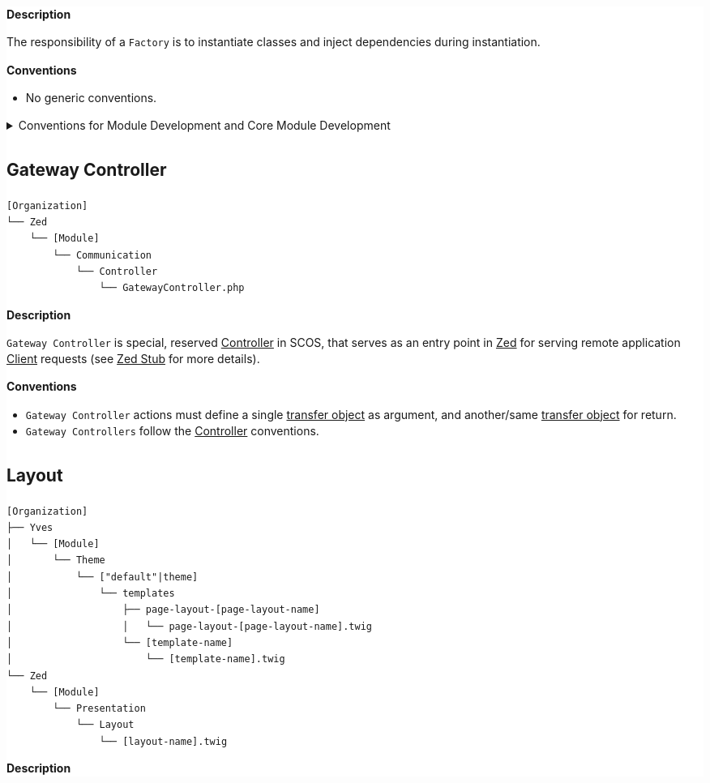 **Description**

The responsibility of a `Factory` is to instantiate classes and inject dependencies during instantiation.

**Conventions**
- No generic conventions.

<details><summary markdown='span'>Conventions for Module Development and Core Module Development</summary></details>


## Gateway Controller

```
[Organization]
└── Zed
    └── [Module]
        └── Communication
            └── Controller
                └── GatewayController.php
```

**Description**

`Gateway Controller` is special, reserved [Controller](#controller) in SCOS, that serves as an entry point in [Zed](#zed) for serving remote application [Client](#client) requests (see [Zed Stub](#zed-stub) for more details).

**Conventions**
- `Gateway Controller` actions must define a single [transfer object](#transfer-object) as argument, and another/same [transfer object](#transfer-object) for return.
- `Gateway Controllers` follow the [Controller](#controller) conventions.

## Layout

```
[Organization]
├── Yves
│   └── [Module]
│       └── Theme
│           └── ["default"|theme]
│               └── templates
│                   ├── page-layout-[page-layout-name]
│                   │   └── page-layout-[page-layout-name].twig
│                   └── [template-name]
│                       └── [template-name].twig                
└── Zed
    └── [Module]
        └── Presentation
            └── Layout
                └── [layout-name].twig
```

**Description**
